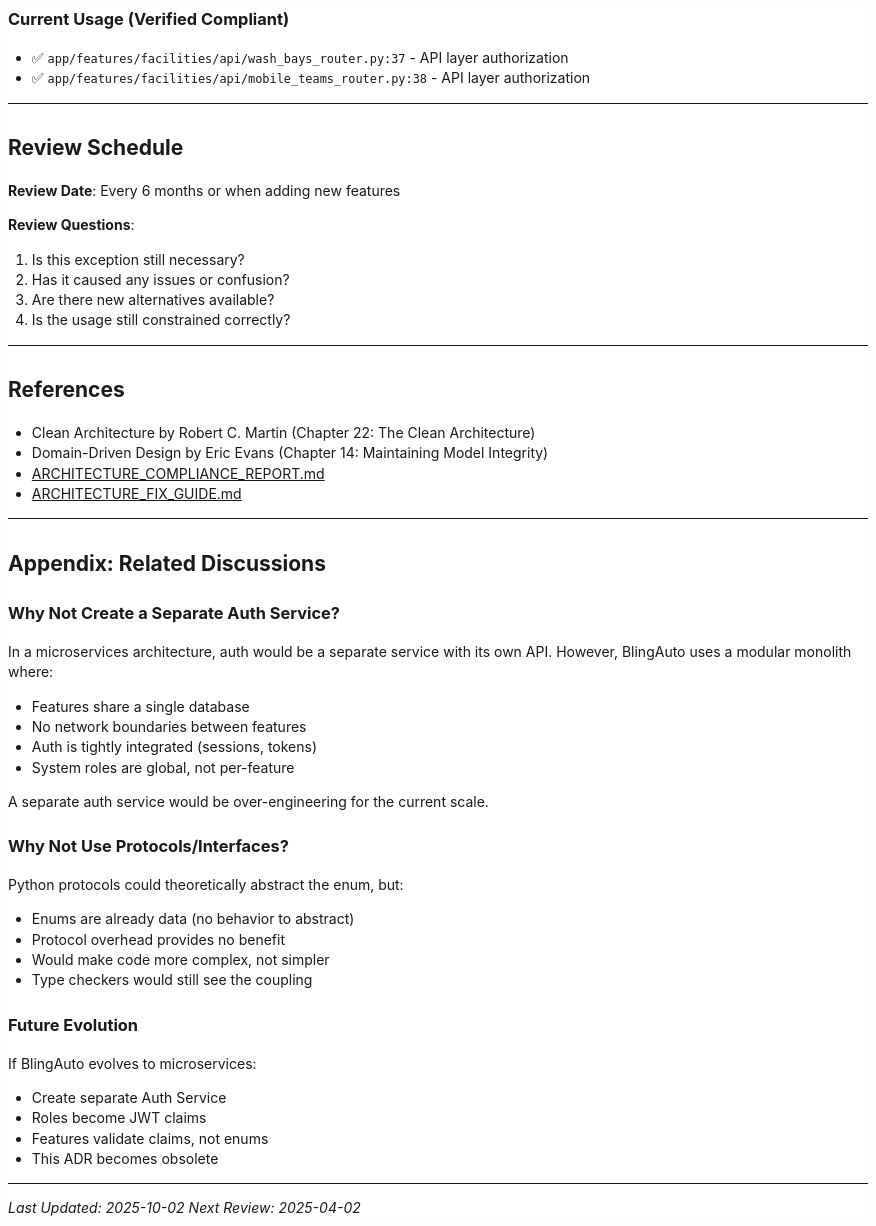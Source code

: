 ### Current Usage (Verified Compliant)
- ✅ `app/features/facilities/api/wash_bays_router.py:37` - API layer authorization
- ✅ `app/features/facilities/api/mobile_teams_router.py:38` - API layer authorization

---

## Review Schedule

**Review Date**: Every 6 months or when adding new features

**Review Questions**:
1. Is this exception still necessary?
2. Has it caused any issues or confusion?
3. Are there new alternatives available?
4. Is the usage still constrained correctly?

---

## References

- Clean Architecture by Robert C. Martin (Chapter 22: The Clean Architecture)
- Domain-Driven Design by Eric Evans (Chapter 14: Maintaining Model Integrity)
- [ARCHITECTURE_COMPLIANCE_REPORT.md](../../ARCHITECTURE_COMPLIANCE_REPORT.md)
- [ARCHITECTURE_FIX_GUIDE.md](../../ARCHITECTURE_FIX_GUIDE.md)

---

## Appendix: Related Discussions

### Why Not Create a Separate Auth Service?
In a microservices architecture, auth would be a separate service with its own API. However, BlingAuto uses a modular monolith where:
- Features share a single database
- No network boundaries between features
- Auth is tightly integrated (sessions, tokens)
- System roles are global, not per-feature

A separate auth service would be over-engineering for the current scale.

### Why Not Use Protocols/Interfaces?
Python protocols could theoretically abstract the enum, but:
- Enums are already data (no behavior to abstract)
- Protocol overhead provides no benefit
- Would make code more complex, not simpler
- Type checkers would still see the coupling

### Future Evolution
If BlingAuto evolves to microservices:
- Create separate Auth Service
- Roles become JWT claims
- Features validate claims, not enums
- This ADR becomes obsolete

---

*Last Updated: 2025-10-02*
*Next Review: 2025-04-02*
